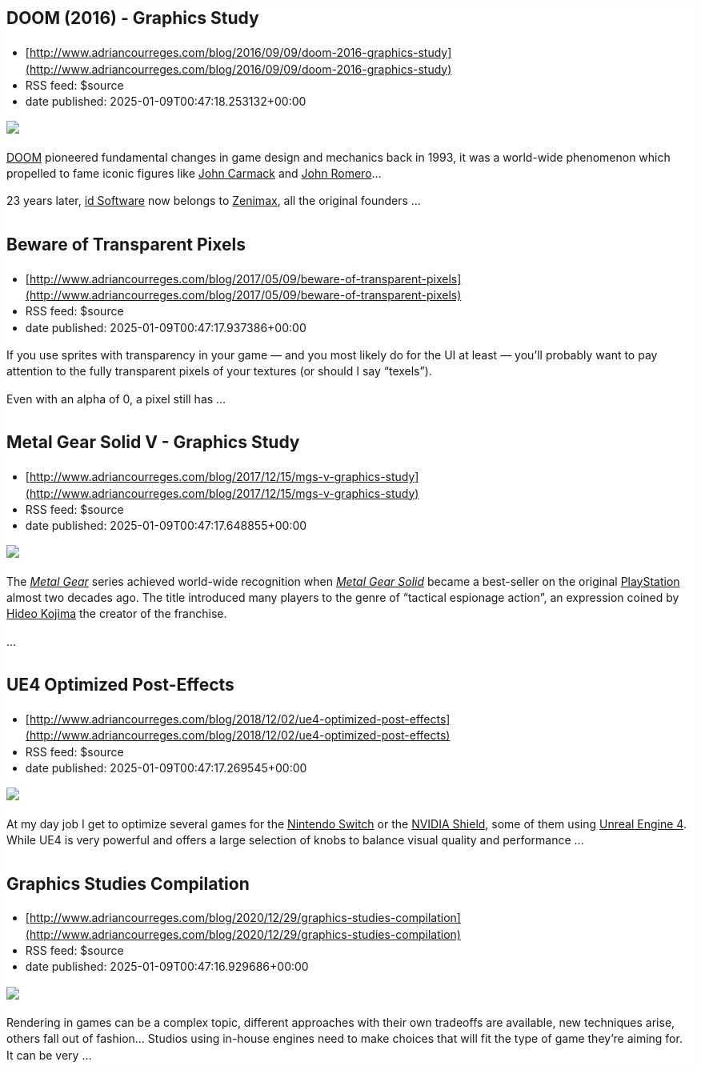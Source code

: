 ## DOOM (2016) - Graphics Study
 - [http://www.adriancourreges.com/blog/2016/09/09/doom-2016-graphics-study](http://www.adriancourreges.com/blog/2016/09/09/doom-2016-graphics-study)
 - RSS feed: $source
 - date published: 2025-01-09T00:47:18.253132+00:00

<p><img class="left" src="http://www.adriancourreges.com/img/blog/2016/doom2016/shot/../doom_2016_logo.jpg" ></p> <p><a href="https://en.wikipedia.org/wiki/Doom_(1993_video_game)">DOOM</a> pioneered fundamental changes in game design and mechanics back in 1993, it was a world-wide phenomenon which propelled to fame iconic figures like <a href="https://en.wikipedia.org/wiki/John_Carmack">John Carmack</a> and <a href="https://en.wikipedia.org/wiki/John_Romero">John&nbsp;Romero</a>&hellip;</p> <p>23 years later, <a href="https://en.wikipedia.org/wiki/Id_Software">id Software</a> now belongs to <a href="https://en.wikipedia.org/wiki/ZeniMax_Media">Zenimax</a>, all the original founders &hellip;

## Beware of Transparent Pixels
 - [http://www.adriancourreges.com/blog/2017/05/09/beware-of-transparent-pixels](http://www.adriancourreges.com/blog/2017/05/09/beware-of-transparent-pixels)
 - RSS feed: $source
 - date published: 2025-01-09T00:47:17.937386+00:00

<p>If you use sprites with transparency in your game &mdash; and you most likely do for the UI at least &mdash; you&rsquo;ll probably want to pay attention to the fully transparent pixels of your textures (or should I say &ldquo;texels&rdquo;).</p> <p>Even with an alpha of 0, a pixel still has &hellip;

## Metal Gear Solid V - Graphics Study
 - [http://www.adriancourreges.com/blog/2017/12/15/mgs-v-graphics-study](http://www.adriancourreges.com/blog/2017/12/15/mgs-v-graphics-study)
 - RSS feed: $source
 - date published: 2025-01-09T00:47:17.648855+00:00

<p><img class="right" src="http://www.adriancourreges.com/img/blog/2017/mgsv/logo.jpg" width="420"/></p> <p>The <a href="https://en.wikipedia.org/wiki/Metal_Gear"><em>Metal Gear</em></a> series achieved world-wide recognition when <a href="https://en.wikipedia.org/wiki/Metal_Gear_Solid"><em>Metal&nbsp;Gear&nbsp;Solid</em></a> became a best-seller on the original <a href="https://en.wikipedia.org/wiki/PlayStation_(console)">PlayStation</a> almost two decades ago. The title introduced many players to the genre of &ldquo;tactical espionage action&rdquo;, an expression coined by <a href="https://en.wikipedia.org/wiki/Hideo_Kojima">Hideo&nbsp;Kojima</a> the creator of the franchise.</p> &hellip;

## UE4 Optimized Post-Effects
 - [http://www.adriancourreges.com/blog/2018/12/02/ue4-optimized-post-effects](http://www.adriancourreges.com/blog/2018/12/02/ue4-optimized-post-effects)
 - RSS feed: $source
 - date published: 2025-01-09T00:47:17.269545+00:00

<p><img class="left" src="http://www.adriancourreges.com/projects/ue4-postfx/thumbnail.jpg" width="380"/></p> <p>At my day job I get to optimize several games for the <a href="https://en.wikipedia.org/wiki/Nintendo_Switch">Nintendo Switch</a> or the <a href="https://en.wikipedia.org/wiki/Nvidia_Shield_(set-top_box)">NVIDIA Shield</a>, some of them using <a href="https://www.unrealengine.com">Unreal Engine 4</a>.<br/> While UE4 is very powerful and offers a large selection of knobs to balance visual quality and performance &hellip;

## Graphics Studies Compilation
 - [http://www.adriancourreges.com/blog/2020/12/29/graphics-studies-compilation](http://www.adriancourreges.com/blog/2020/12/29/graphics-studies-compilation)
 - RSS feed: $source
 - date published: 2025-01-09T00:47:16.929686+00:00

<p><img class="right" src="http://www.adriancourreges.com/img/blog/2020/gfx/gfx_studies.jpg" width="500"/></p> <p>Rendering in games can be a complex topic, different approaches with their own tradeoffs are available, new techniques arise, others fall out of fashion&hellip; Studios using in-house engines need to make choices that will fit the type of game they&rsquo;re aiming for.<br/> It can be very &hellip;

